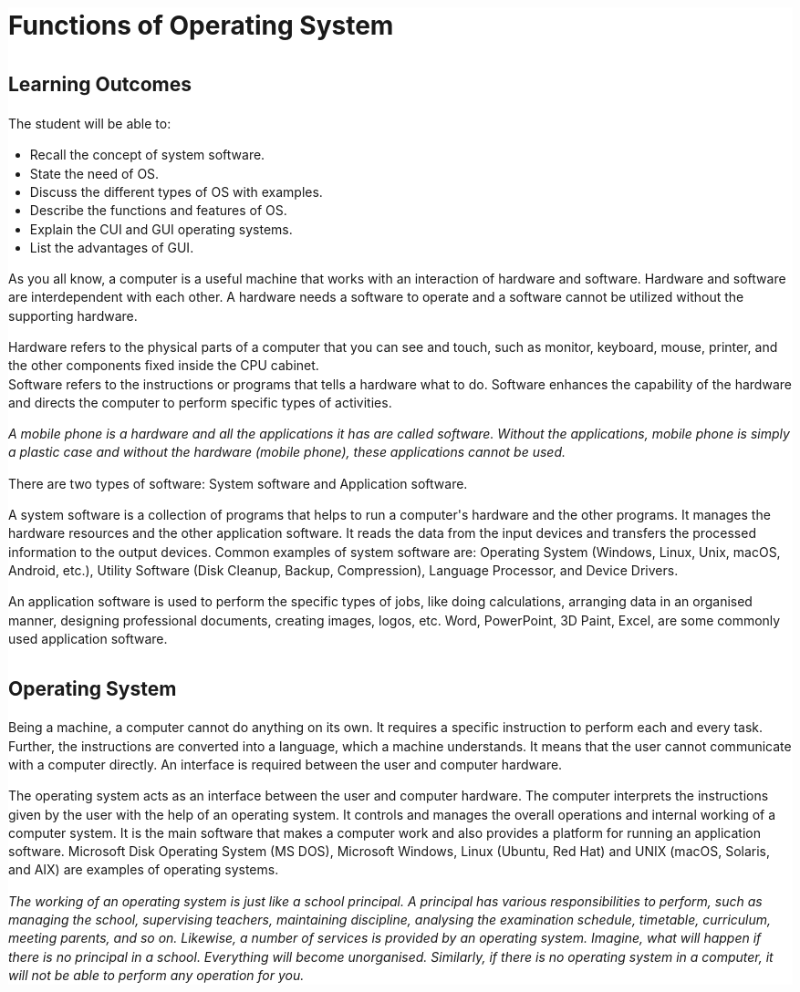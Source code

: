 # Functions of Operating System

## Learning Outcomes

The student will be able to:

- Recall the concept of system software.
- State the need of OS.
- Discuss the different types of OS with examples.
- Describe the functions and features of OS.
- Explain the CUI and GUI operating systems.
- List the advantages of GUI.

As you all know, a computer is a useful machine that works with an interaction of hardware and software. Hardware and software are interdependent with each other. A hardware needs a software to operate and a software cannot be utilized without the supporting hardware.

Hardware refers to the physical parts of a computer that you can see and touch, such as monitor, keyboard, mouse, printer, and the other components fixed inside the CPU cabinet.  
Software refers to the instructions or programs that tells a hardware what to do. Software enhances the capability of the hardware and directs the computer to perform specific types of activities.

_A mobile phone is a hardware and all the applications it has are called software. Without the applications, mobile phone is simply a plastic case and without the hardware (mobile phone), these applications cannot be used._

There are two types of software: System software and Application software.

A system software is a collection of programs that helps to run a computer's hardware and the other programs. It manages the hardware resources and the other application software. It reads the data from the input devices and transfers the processed information to the output devices. Common examples of system software are: Operating System (Windows, Linux, Unix, macOS, Android, etc.), Utility Software (Disk Cleanup, Backup, Compression), Language Processor, and Device Drivers.

An application software is used to perform the specific types of jobs, like doing calculations, arranging data in an organised manner, designing professional documents, creating images, logos, etc. Word, PowerPoint, 3D Paint, Excel, are some commonly used application software.

## Operating System

Being a machine, a computer cannot do anything on its own. It requires a specific instruction to perform each and every task. Further, the instructions are converted into a language, which a machine understands. It means that the user cannot communicate with a computer directly. An interface is required between the user and computer hardware.

The operating system acts as an interface between the user and computer hardware. The computer interprets the instructions given by the user with the help of an operating system. It controls and manages the overall operations and internal working of a computer system. It is the main software that makes a computer work and also provides a platform for running an application software. Microsoft Disk Operating System (MS DOS), Microsoft Windows, Linux (Ubuntu, Red Hat) and UNIX (macOS, Solaris, and AIX) are examples of operating systems.

_The working of an operating system is just like a school principal. A principal has various responsibilities to perform, such as managing the school, supervising teachers, maintaining discipline, analysing the examination schedule, timetable, curriculum, meeting parents, and so on. Likewise, a number of services is provided by an operating system. Imagine, what will happen if there is no principal in a school. Everything will become unorganised. Similarly, if there is no operating system in a computer, it will not be able to perform any operation for you._

